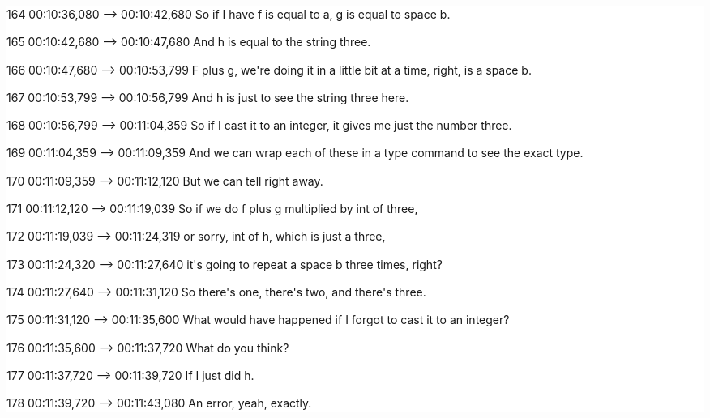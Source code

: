 164
00:10:36,080 --> 00:10:42,680
So if I have f is equal to a, g is equal to space b.

165
00:10:42,680 --> 00:10:47,680
And h is equal to the string three.

166
00:10:47,680 --> 00:10:53,799
F plus g, we're doing it in a little bit at a time, right, is a space b.

167
00:10:53,799 --> 00:10:56,799
And h is just to see the string three here.

168
00:10:56,799 --> 00:11:04,359
So if I cast it to an integer, it gives me just the number three.

169
00:11:04,359 --> 00:11:09,359
And we can wrap each of these in a type command to see the exact type.

170
00:11:09,359 --> 00:11:12,120
But we can tell right away.

171
00:11:12,120 --> 00:11:19,039
So if we do f plus g multiplied by int of three,

172
00:11:19,039 --> 00:11:24,319
or sorry, int of h, which is just a three,

173
00:11:24,320 --> 00:11:27,640
it's going to repeat a space b three times, right?

174
00:11:27,640 --> 00:11:31,120
So there's one, there's two, and there's three.

175
00:11:31,120 --> 00:11:35,600
What would have happened if I forgot to cast it to an integer?

176
00:11:35,600 --> 00:11:37,720
What do you think?

177
00:11:37,720 --> 00:11:39,720
If I just did h.

178
00:11:39,720 --> 00:11:43,080
An error, yeah, exactly.
